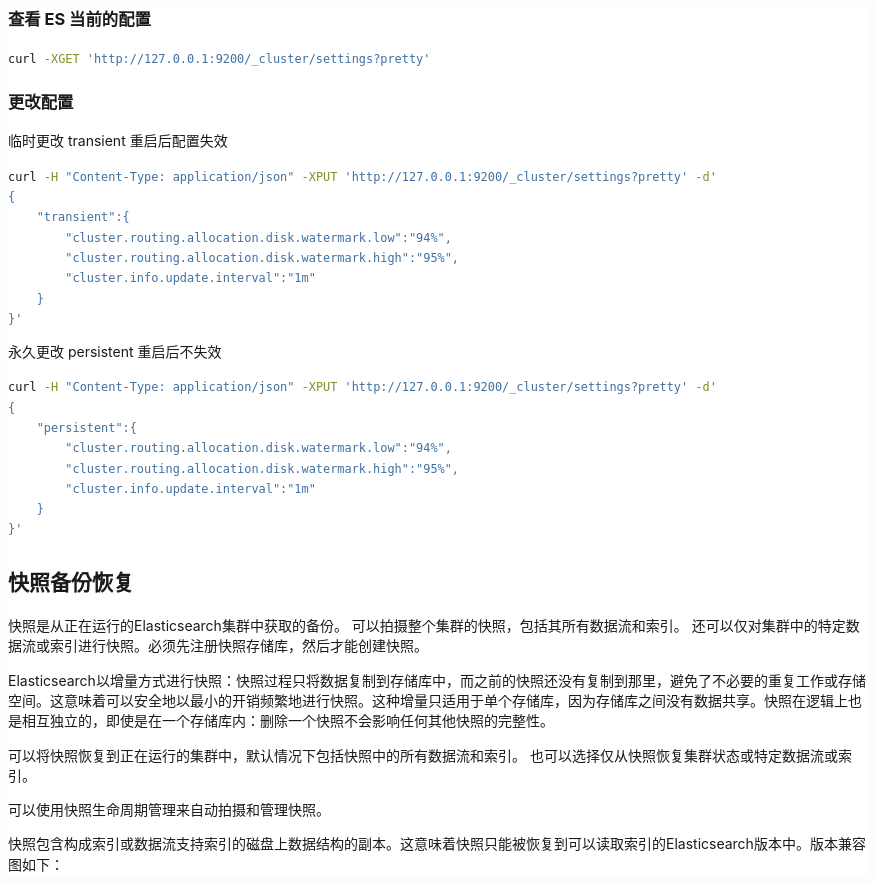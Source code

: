 ### 查看 ES 当前的配置

```bash
curl -XGET 'http://127.0.0.1:9200/_cluster/settings?pretty'
```

### 更改配置

临时更改 transient 重启后配置失效

```bash
curl -H "Content-Type: application/json" -XPUT 'http://127.0.0.1:9200/_cluster/settings?pretty' -d'
{
    "transient":{
        "cluster.routing.allocation.disk.watermark.low":"94%",
        "cluster.routing.allocation.disk.watermark.high":"95%",
        "cluster.info.update.interval":"1m"
    }
}'
```

永久更改 persistent 重启后不失效

```bash
curl -H "Content-Type: application/json" -XPUT 'http://127.0.0.1:9200/_cluster/settings?pretty' -d'
{
    "persistent":{
        "cluster.routing.allocation.disk.watermark.low":"94%",
        "cluster.routing.allocation.disk.watermark.high":"95%",
        "cluster.info.update.interval":"1m"
    }
}'
```



## 快照备份恢复

快照是从正在运行的Elasticsearch集群中获取的备份。 可以拍摄整个集群的快照，包括其所有数据流和索引。 还可以仅对集群中的特定数据流或索引进行快照。必须先注册快照存储库，然后才能创建快照。

Elasticsearch以增量方式进行快照：快照过程只将数据复制到存储库中，而之前的快照还没有复制到那里，避免了不必要的重复工作或存储空间。这意味着可以安全地以最小的开销频繁地进行快照。这种增量只适用于单个存储库，因为存储库之间没有数据共享。快照在逻辑上也是相互独立的，即使是在一个存储库内：删除一个快照不会影响任何其他快照的完整性。

可以将快照恢复到正在运行的集群中，默认情况下包括快照中的所有数据流和索引。 也可以选择仅从快照恢复集群状态或特定数据流或索引。

可以使用快照生命周期管理来自动拍摄和管理快照。

快照包含构成索引或数据流支持索引的磁盘上数据结构的副本。这意味着快照只能被恢复到可以读取索引的Elasticsearch版本中。版本兼容图如下：
